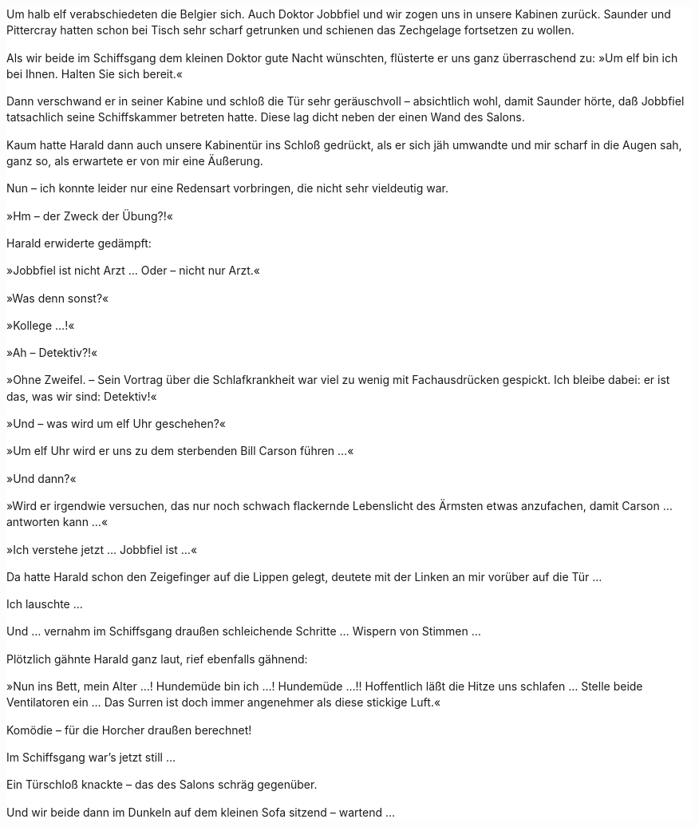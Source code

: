 Um halb elf verabschiedeten die Belgier sich. Auch Doktor Jobbfiel und wir zogen uns in unsere Kabinen zurück. Saunder und Pittercray hatten schon bei Tisch sehr scharf getrunken und schienen das Zechgelage fortsetzen zu wollen.

Als wir beide im Schiffsgang dem kleinen Doktor gute Nacht wünschten, flüsterte er uns ganz überraschend zu: »Um elf bin ich bei Ihnen. Halten Sie sich bereit.«

Dann verschwand er in seiner Kabine und schloß die Tür sehr geräuschvoll – absichtlich wohl, damit Saunder hörte, daß Jobbfiel tatsachlich seine Schiffskammer betreten hatte. Diese lag dicht neben der einen Wand des Salons.

Kaum hatte Harald dann auch unsere Kabinentür ins Schloß gedrückt, als er sich jäh umwandte und mir scharf in die Augen sah, ganz so, als erwartete er von mir eine Äußerung.

Nun – ich konnte leider nur eine Redensart vorbringen, die nicht sehr vieldeutig war.

»Hm – der Zweck der Übung?!«

Harald erwiderte gedämpft:

»Jobbfiel ist nicht Arzt … Oder – nicht nur Arzt.«

»Was denn sonst?«

»Kollege …!«

»Ah – Detektiv?!«

»Ohne Zweifel. – Sein Vortrag über die Schlafkrankheit war viel zu wenig mit Fachausdrücken gespickt. Ich bleibe dabei: er ist das, was wir sind: Detektiv!«

»Und – was wird um elf Uhr geschehen?«

»Um elf Uhr wird er uns zu dem sterbenden Bill Carson führen …«

»Und dann?«

»Wird er irgendwie versuchen, das nur noch schwach flackernde Lebenslicht des Ärmsten etwas anzufachen, damit Carson … antworten kann …«

»Ich verstehe jetzt … Jobbfiel ist …«

Da hatte Harald schon den Zeigefinger auf die Lippen gelegt, deutete mit der Linken an mir vorüber auf die Tür …

Ich lauschte …

Und … vernahm im Schiffsgang draußen schleichende Schritte … Wispern von Stimmen …

Plötzlich gähnte Harald ganz laut, rief ebenfalls gähnend:

»Nun ins Bett, mein Alter …! Hundemüde bin ich …! Hundemüde …!! Hoffentlich läßt die Hitze uns schlafen … Stelle beide Ventilatoren ein … Das Surren ist doch immer angenehmer als diese stickige Luft.«

Komödie – für die Horcher draußen berechnet!

Im Schiffsgang war’s jetzt still …

Ein Türschloß knackte – das des Salons schräg gegenüber.

Und wir beide dann im Dunkeln auf dem kleinen Sofa sitzend – wartend …
